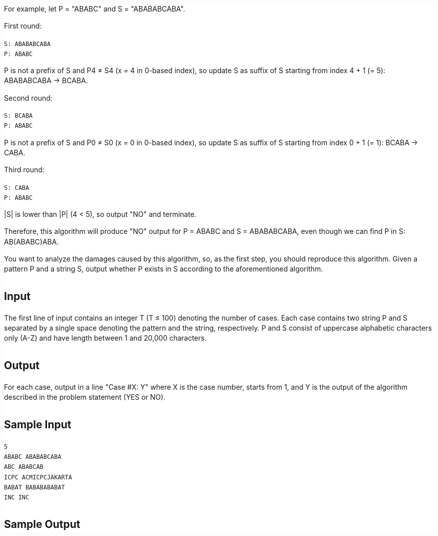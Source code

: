For example, let P = "ABABC" and S = "ABABABCABA".

First round:

	S: ABABABCABA
	P: ABABC

P is not a prefix of S and P4 ≠ S4 (x = 4 in 0-based index), so update S as suffix of S starting from index 4 + 1 (= 5): ABABABCABA → BCABA.

Second round:

	S: BCABA
	P: ABABC

P is not a prefix of S and P0 ≠ S0 (x = 0 in 0-based index), so update S as suffix of S starting from index 0 + 1 (= 1): BCABA → CABA.

Third round:

	S: CABA
	P: ABABC

|S| is lower than |P| (4 < 5), so output "NO" and terminate.

Therefore, this algorithm will produce "NO" output for P = ABABC and S = ABABABCABA, even though we can find P in S: AB(ABABC)ABA.

You want to analyze the damages caused by this algorithm, so, as the first step, you should reproduce this algorithm. Given a pattern P and a string S, output whether P exists in S according to the aforementioned algorithm.

## Input

The first line of input contains an integer T (T ≤ 100) denoting the number of cases. Each case contains two string P and S separated by a single space denoting the pattern and the string, respectively. P and S consist of uppercase alphabetic characters only (A-Z) and have length between 1 and 20,000 characters.

## Output

For each case, output in a line "Case #X: Y" where X is the case number, starts from 1, and Y is the output of the algorithm described in the problem statement (YES or NO).

## Sample Input

	5
	ABABC ABABABCABA
	ABC ABABCAB
	ICPC ACMICPCJAKARTA
	BABAT BABABABABAT
	INC INC

## Sample Output
